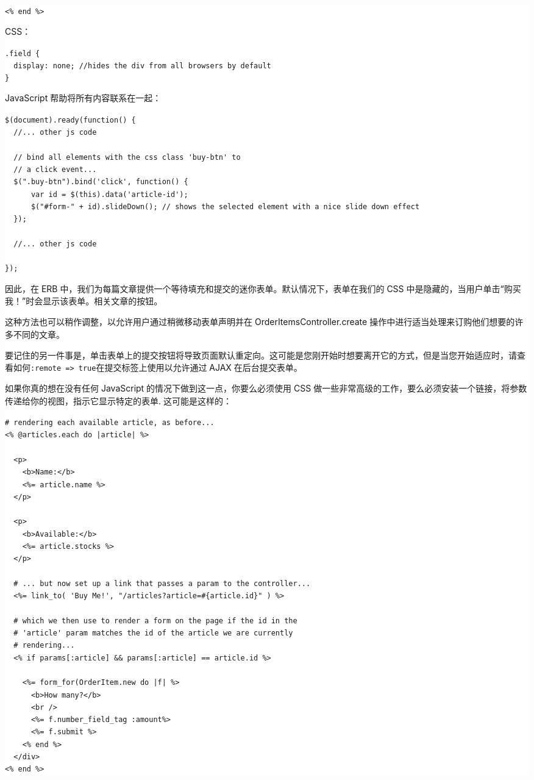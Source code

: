 ```
<% end %> 
```

CSS：

```
.field {
  display: none; //hides the div from all browsers by default
} 
```

JavaScript 帮助将所有内容联系在一起：

```
$(document).ready(function() {
  //... other js code

  // bind all elements with the css class 'buy-btn' to 
  // a click event...
  $(".buy-btn").bind('click', function() {
      var id = $(this).data('article-id');
      $("#form-" + id).slideDown(); // shows the selected element with a nice slide down effect
  });

  //... other js code

}); 
```

因此，在 ERB 中，我们为每篇文章提供一个等待填充和提交的迷你表单。默认情况下，表单在我们的 CSS 中是隐藏的，当用户单击“购买我！”时会显示该表单。相关文章的按钮。

这种方法也可以稍作调整，以允许用户通过稍微移动表单声明并在 OrderItemsController.create 操作中进行适当处理来订购他们想要的许多不同的文章。

要记住的另一件事是，单击表单上的提交按钮将导致页面默认重定向。这可能是您刚开始时想要离开它的方式，但是当您开始适应时，请查看如何`:remote => true`在提交标签上使用以允许通过 AJAX 在后台提交表单。

如果你真的想在没有任何 JavaScript 的情况下做到这一点，你要么必须使用 CSS 做一些非常高级的工作，要么必须安装一个链接，将参数传递给你的视图，指示它显示特定的表单. 这可能是这样的：

```
# rendering each available article, as before...
<% @articles.each do |article| %>

  <p>
    <b>Name:</b>
    <%= article.name %>
  </p>

  <p>
    <b>Available:</b>
    <%= article.stocks %>
  </p>

  # ... but now set up a link that passes a param to the controller...
  <%= link_to( 'Buy Me!', "/articles?article=#{article.id}" ) %>

  # which we then use to render a form on the page if the id in the
  # 'article' param matches the id of the article we are currently
  # rendering...
  <% if params[:article] && params[:article] == article.id %>

    <%= form_for(OrderItem.new do |f| %>   
      <b>How many?</b>
      <br />
      <%= f.number_field_tag :amount%>
      <%= f.submit %>    
    <% end %> 
  </div>
<% end %> 
```